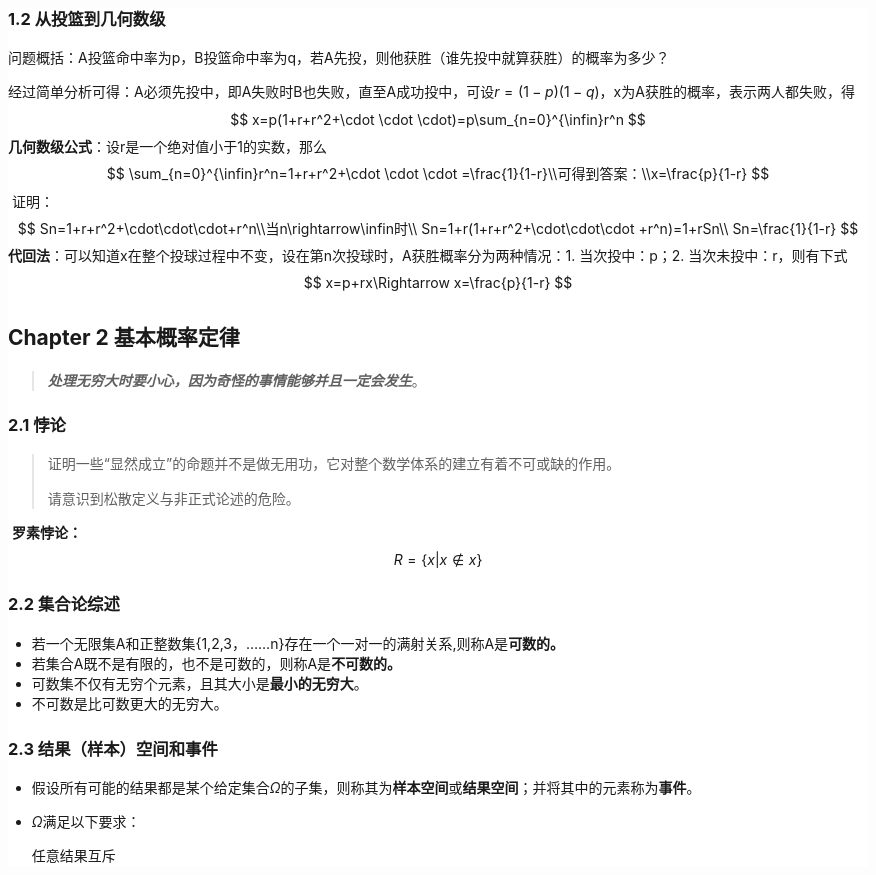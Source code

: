 ### 1.2   从投篮到几何数级

​		问题概括：A投篮命中率为p，B投篮命中率为q，若A先投，则他获胜（谁先投中就算获胜）的概率为多少？

​		经过简单分析可得：A必须先投中，即A失败时B也失败，直至A成功投中，可设$r=(1-p)(1-q)$，x为A获胜的概率，表示两人都失败，得
$$
x=p(1+r+r^2+\cdot \cdot \cdot)=p\sum_{n=0}^{\infin}r^n
$$
​		**几何数级公式**：设r是一个绝对值小于1的实数，那么
$$
\sum_{n=0}^{\infin}r^n=1+r+r^2+\cdot \cdot \cdot =\frac{1}{1-r}\\可得到答案：\\x=\frac{p}{1-r}
$$
​		证明：
$$
Sn=1+r+r^2+\cdot\cdot\cdot+r^n\\当n\rightarrow\infin时\\
Sn=1+r(1+r+r^2+\cdot\cdot\cdot +r^n)=1+rSn\\
Sn=\frac{1}{1-r}
$$
​		**代回法**：可以知道x在整个投球过程中不变，设在第n次投球时，A获胜概率分为两种情况：1. 当次投中：p；2. 当次未投中：r，则有下式
$$
x=p+rx\Rightarrow x=\frac{p}{1-r}
$$

## Chapter 2  基本概率定律

> ***处理无穷大时要小心，因为奇怪的事情能够并且一定会发生***。

### 2.1  悖论

> 证明一些“显然成立”的命题并不是做无用功，它对整个数学体系的建立有着不可或缺的作用。
>
> 请意识到松散定义与非正式论述的危险。

​		**罗素悖论：**
$$
R=\{x|x\notin x\}
$$

### 2.2  集合论综述

- 若一个无限集A和正整数集{1,2,3，……n}存在一个一对一的满射关系,则称A是**可数的。**
- 若集合A既不是有限的，也不是可数的，则称A是**不可数的。**
- 可数集不仅有无穷个元素，且其大小是**最小的无穷大**。
- 不可数是比可数更大的无穷大。

### 2.3  结果（样本）空间和事件

- 假设所有可能的结果都是某个给定集合$\Omega$的子集，则称其为**样本空间**或**结果空间**；并将其中的元素称为**事件**。

- $\Omega$满足以下要求：

  任意结果互斥
